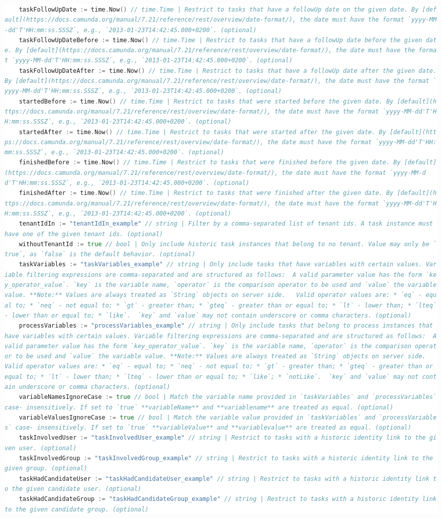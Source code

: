 ```go
	taskFollowUpDate := time.Now() // time.Time | Restrict to tasks that have a followUp date on the given date. By [default](https://docs.camunda.org/manual/7.21/reference/rest/overview/date-format/), the date must have the format `yyyy-MM-dd'T'HH:mm:ss.SSSZ`, e.g., `2013-01-23T14:42:45.000+0200`. (optional)
	taskFollowUpDateBefore := time.Now() // time.Time | Restrict to tasks that have a followUp date before the given date. By [default](https://docs.camunda.org/manual/7.21/reference/rest/overview/date-format/), the date must have the format `yyyy-MM-dd'T'HH:mm:ss.SSSZ`, e.g., `2013-01-23T14:42:45.000+0200`. (optional)
	taskFollowUpDateAfter := time.Now() // time.Time | Restrict to tasks that have a followUp date after the given date. By [default](https://docs.camunda.org/manual/7.21/reference/rest/overview/date-format/), the date must have the format `yyyy-MM-dd'T'HH:mm:ss.SSSZ`, e.g., `2013-01-23T14:42:45.000+0200`. (optional)
	startedBefore := time.Now() // time.Time | Restrict to tasks that were started before the given date. By [default](https://docs.camunda.org/manual/7.21/reference/rest/overview/date-format/), the date must have the format `yyyy-MM-dd'T'HH:mm:ss.SSSZ`, e.g., `2013-01-23T14:42:45.000+0200`. (optional)
	startedAfter := time.Now() // time.Time | Restrict to tasks that were started after the given date. By [default](https://docs.camunda.org/manual/7.21/reference/rest/overview/date-format/), the date must have the format `yyyy-MM-dd'T'HH:mm:ss.SSSZ`, e.g., `2013-01-23T14:42:45.000+0200`. (optional)
	finishedBefore := time.Now() // time.Time | Restrict to tasks that were finished before the given date. By [default](https://docs.camunda.org/manual/7.21/reference/rest/overview/date-format/), the date must have the format `yyyy-MM-dd'T'HH:mm:ss.SSSZ`, e.g., `2013-01-23T14:42:45.000+0200`. (optional)
	finishedAfter := time.Now() // time.Time | Restrict to tasks that were finished after the given date. By [default](https://docs.camunda.org/manual/7.21/reference/rest/overview/date-format/), the date must have the format `yyyy-MM-dd'T'HH:mm:ss.SSSZ`, e.g., `2013-01-23T14:42:45.000+0200`. (optional)
	tenantIdIn := "tenantIdIn_example" // string | Filter by a comma-separated list of tenant ids. A task instance must have one of the given tenant ids. (optional)
	withoutTenantId := true // bool | Only include historic task instances that belong to no tenant. Value may only be `true`, as `false` is the default behavior. (optional)
	taskVariables := "taskVariables_example" // string | Only include tasks that have variables with certain values. Variable filtering expressions are comma-separated and are structured as follows:  A valid parameter value has the form `key_operator_value`. `key` is the variable name, `operator` is the comparison operator to be used and `value` the variable value. **Note:** Values are always treated as `String` objects on server side.   Valid operator values are: * `eq` - equal to; * `neq` - not equal to; * `gt` - greater than; * `gteq` - greater than or equal to; * `lt` - lower than; * `lteq` - lower than or equal to; * `like`.  `key` and `value` may not contain underscore or comma characters. (optional)
	processVariables := "processVariables_example" // string | Only include tasks that belong to process instances that have variables with certain values. Variable filtering expressions are comma-separated and are structured as follows:  A valid parameter value has the form `key_operator_value`. `key` is the variable name, `operator` is the comparison operator to be used and `value` the variable value. **Note:** Values are always treated as `String` objects on server side.   Valid operator values are: * `eq` - equal to; * `neq` - not equal to; * `gt` - greater than; * `gteq` - greater than or equal to; * `lt` - lower than; * `lteq` - lower than or equal to; * `like`; * `notLike`.  `key` and `value` may not contain underscore or comma characters. (optional)
	variableNamesIgnoreCase := true // bool | Match the variable name provided in `taskVariables` and `processVariables` case- insensitively. If set to `true` **variableName** and **variablename** are treated as equal. (optional)
	variableValuesIgnoreCase := true // bool | Match the variable value provided in `taskVariables` and `processVariables` case- insensitively. If set to `true` **variableValue** and **variablevalue** are treated as equal. (optional)
	taskInvolvedUser := "taskInvolvedUser_example" // string | Restrict to tasks with a historic identity link to the given user. (optional)
	taskInvolvedGroup := "taskInvolvedGroup_example" // string | Restrict to tasks with a historic identity link to the given group. (optional)
	taskHadCandidateUser := "taskHadCandidateUser_example" // string | Restrict to tasks with a historic identity link to the given candidate user. (optional)
	taskHadCandidateGroup := "taskHadCandidateGroup_example" // string | Restrict to tasks with a historic identity link to the given candidate group. (optional)
```
